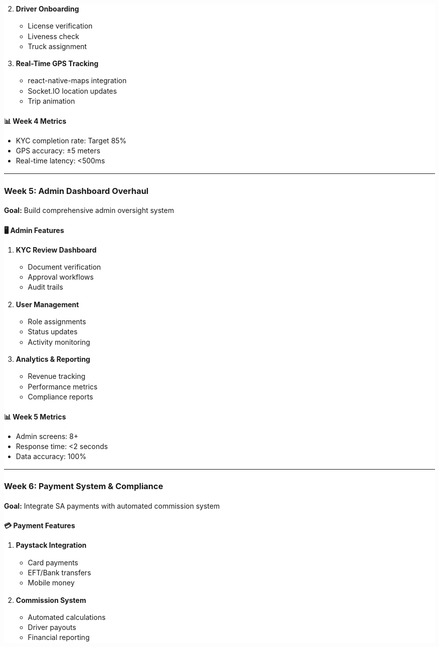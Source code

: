 2. **Driver Onboarding**
   - License verification
   - Liveness check
   - Truck assignment

3. **Real-Time GPS Tracking**
   - react-native-maps integration
   - Socket.IO location updates
   - Trip animation

#### 📊 Week 4 Metrics
- KYC completion rate: Target 85%
- GPS accuracy: ±5 meters
- Real-time latency: <500ms

---

### Week 5: Admin Dashboard Overhaul
**Goal:** Build comprehensive admin oversight system

#### 🖥️ Admin Features
1. **KYC Review Dashboard**
   - Document verification
   - Approval workflows
   - Audit trails

2. **User Management**
   - Role assignments
   - Status updates
   - Activity monitoring

3. **Analytics & Reporting**
   - Revenue tracking
   - Performance metrics
   - Compliance reports

#### 📊 Week 5 Metrics
- Admin screens: 8+
- Response time: <2 seconds
- Data accuracy: 100%

---

### Week 6: Payment System & Compliance
**Goal:** Integrate SA payments with automated commission system

#### 💳 Payment Features
1. **Paystack Integration**
   - Card payments
   - EFT/Bank transfers
   - Mobile money

2. **Commission System**
   - Automated calculations
   - Driver payouts
   - Financial reporting
